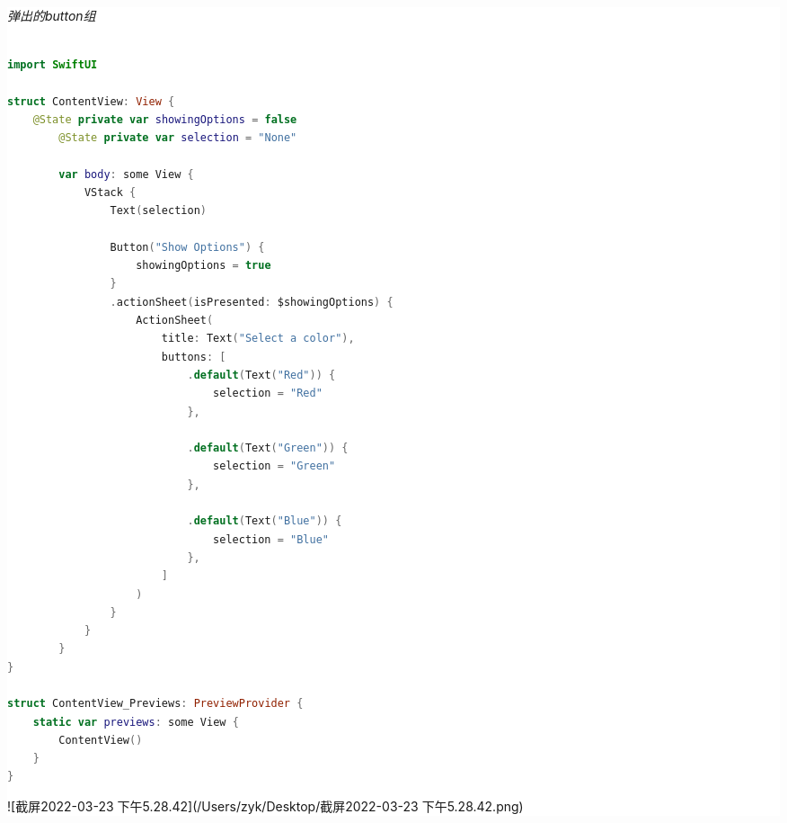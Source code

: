 ###### 弹出的button组

```swift
import SwiftUI

struct ContentView: View {
    @State private var showingOptions = false
        @State private var selection = "None"

        var body: some View {
            VStack {
                Text(selection)

                Button("Show Options") {
                    showingOptions = true
                }
                .actionSheet(isPresented: $showingOptions) {
                    ActionSheet(
                        title: Text("Select a color"),
                        buttons: [
                            .default(Text("Red")) {
                                selection = "Red"
                            },

                            .default(Text("Green")) {
                                selection = "Green"
                            },

                            .default(Text("Blue")) {
                                selection = "Blue"
                            },
                        ]
                    )
                }
            }
        }
}

struct ContentView_Previews: PreviewProvider {
    static var previews: some View {
        ContentView()
    }
}

```

![截屏2022-03-23 下午5.28.42](/Users/zyk/Desktop/截屏2022-03-23 下午5.28.42.png)







